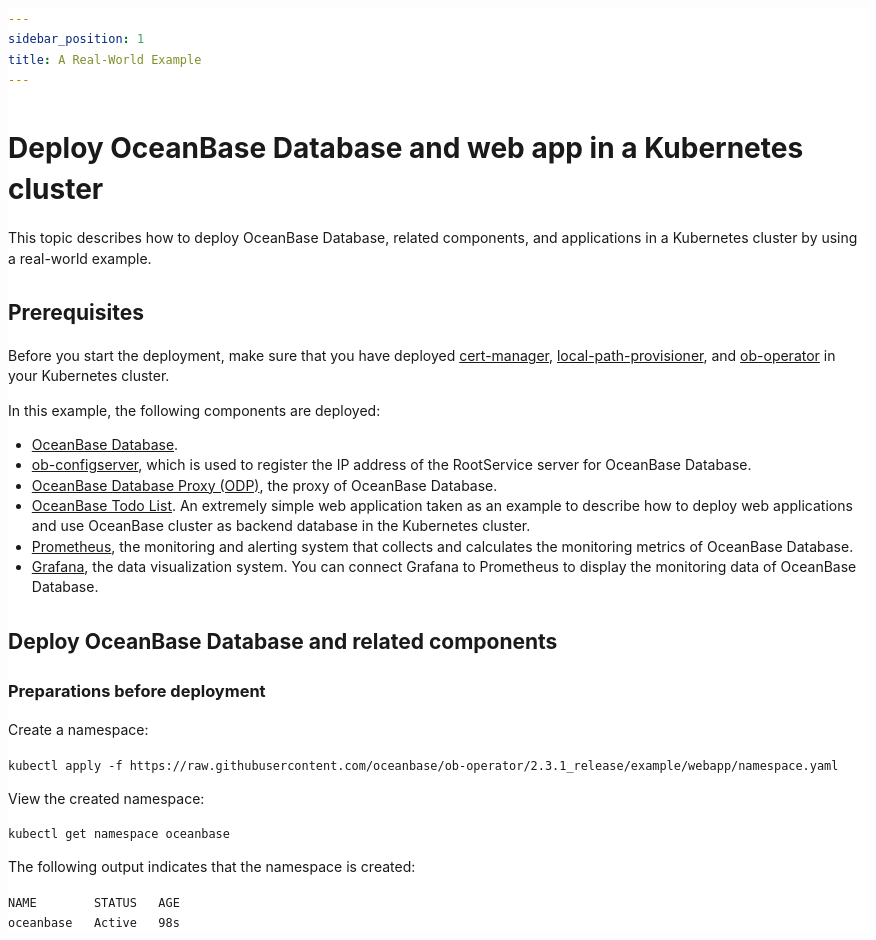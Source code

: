 ```yaml
---
sidebar_position: 1
title: A Real-World Example
---
```


# Deploy OceanBase Database and web app in a Kubernetes cluster

This topic describes how to deploy OceanBase Database, related components, and applications in a Kubernetes cluster by using a real-world example.

## Prerequisites

Before you start the deployment, make sure that you have deployed [cert-manager](https://cert-manager.io/docs/), [local-path-provisioner](https://github.com/rancher/local-path-provisioner), and [ob-operator](https://github.com/oceanbase/ob-operator) in your Kubernetes cluster.

In this example, the following components are deployed:

* [OceanBase Database](https://github.com/oceanbase/oceanbase).
* [ob-configserver](https://github.com/oceanbase/oceanbase/tree/master/tools/ob-configserver), which is used to register the IP address of the RootService server for OceanBase Database.
* [OceanBase Database Proxy (ODP)](https://github.com/oceanbase/obproxy), the proxy of OceanBase Database.
* [OceanBase Todo List](https://github.com/oceanbase/ob-operator/tree/master/distribution/oceanbase-todo). An extremely simple web application taken as an example to describe how to deploy web applications and use OceanBase cluster as backend database in the Kubernetes cluster.
* [Prometheus](https://prometheus.io/), the monitoring and alerting system that collects and calculates the monitoring metrics of OceanBase Database.
* [Grafana](https://grafana.com/), the data visualization system. You can connect Grafana to Prometheus to display the monitoring data of OceanBase Database.

## Deploy OceanBase Database and related components

### Preparations before deployment

Create a namespace:

```shell
kubectl apply -f https://raw.githubusercontent.com/oceanbase/ob-operator/2.3.1_release/example/webapp/namespace.yaml
```

View the created namespace:

```shell
kubectl get namespace oceanbase
```

The following output indicates that the namespace is created:

```shell
NAME        STATUS   AGE
oceanbase   Active   98s
```
